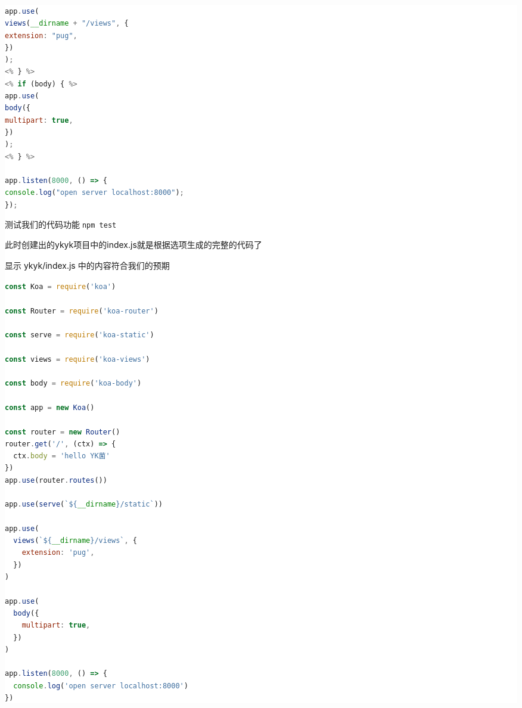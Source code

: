 ```js
app.use(
views(__dirname + "/views", {
extension: "pug",
})
);
<% } %>
<% if (body) { %>
app.use(
body({
multipart: true,
})
);
<% } %>

app.listen(8000, () => {
console.log("open server localhost:8000");
});
```

测试我们的代码功能 `npm test`

此时创建出的ykyk项目中的index.js就是根据选项生成的完整的代码了

显示 ykyk/index.js 中的内容符合我们的预期
```js
const Koa = require('koa')

const Router = require('koa-router')

const serve = require('koa-static')

const views = require('koa-views')

const body = require('koa-body')

const app = new Koa()

const router = new Router()
router.get('/', (ctx) => {
  ctx.body = 'hello YK菌'
})
app.use(router.routes())

app.use(serve(`${__dirname}/static`))

app.use(
  views(`${__dirname}/views`, {
    extension: 'pug',
  })
)

app.use(
  body({
    multipart: true,
  })
)

app.listen(8000, () => {
  console.log('open server localhost:8000')
})
```
